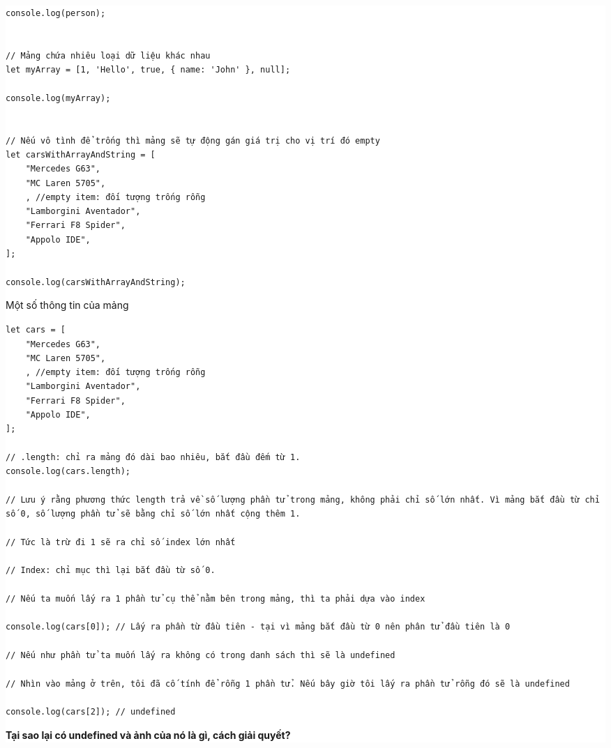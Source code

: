 ```JS
console.log(person);


// Mảng chứa nhiêu loại dữ liệu khác nhau
let myArray = [1, 'Hello', true, { name: 'John' }, null];

console.log(myArray);


// Nếu vô tình để trống thì mảng sẽ tự động gán giá trị cho vị trí đó empty
let carsWithArrayAndString = [
    "Mercedes G63",
    "MC Laren 5705", 
    , //empty item: đối tượng trống rỗng
    "Lamborgini Aventador",
    "Ferrari F8 Spider",
    "Appolo IDE",
];

console.log(carsWithArrayAndString);

```

Một số thông tin của mảng

```JS
let cars = [
    "Mercedes G63",
    "MC Laren 5705", 
    , //empty item: đối tượng trống rỗng
    "Lamborgini Aventador",
    "Ferrari F8 Spider",
    "Appolo IDE",
];

// .length: chỉ ra mảng đó dài bao nhiêu, bắt đầu đếm từ 1.
console.log(cars.length);

// Lưu ý rằng phương thức length trả về số lượng phần tử trong mảng, không phải chỉ số lớn nhất. Vì mảng bắt đầu từ chỉ số 0, số lượng phần tử sẽ bằng chỉ số lớn nhất cộng thêm 1.

// Tức là trừ đi 1 sẽ ra chỉ số index lớn nhất

// Index: chỉ mục thì lại bắt đầu từ số 0.

// Nếu ta muốn lấy ra 1 phần tử cụ thể nằm bên trong mảng, thì ta phải dựa vào index

console.log(cars[0]); // Lấy ra phần từ đầu tiên - tại vì mảng bắt đầu từ 0 nên phân tử đầu tiên là 0

// Nếu như phần tử ta muốn lấy ra không có trong danh sách thì sẽ là undefined

// Nhìn vào mảng ở trên, tôi đã cố tính để rỗng 1 phần tử. Nếu bây giờ tôi lấy ra phần tử rỗng đó sẽ là undefined

console.log(cars[2]); // undefined

```
**Tại sao lại có undefined và ảnh của nó là gì, cách giải quyết?**
